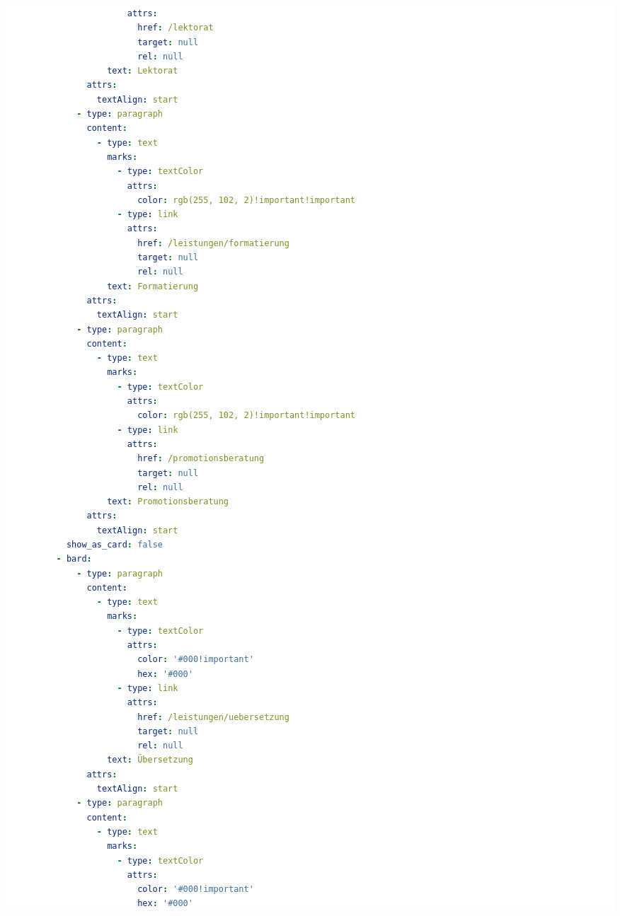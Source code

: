 ```yaml
                        attrs:
                          href: /lektorat
                          target: null
                          rel: null
                    text: Lektorat
                attrs:
                  textAlign: start
              - type: paragraph
                content:
                  - type: text
                    marks:
                      - type: textColor
                        attrs:
                          color: rgb(255, 102, 2)!important!important
                      - type: link
                        attrs:
                          href: /leistungen/formatierung
                          target: null
                          rel: null
                    text: Formatierung
                attrs:
                  textAlign: start
              - type: paragraph
                content:
                  - type: text
                    marks:
                      - type: textColor
                        attrs:
                          color: rgb(255, 102, 2)!important!important
                      - type: link
                        attrs:
                          href: /promotionsberatung
                          target: null
                          rel: null
                    text: Promotionsberatung
                attrs:
                  textAlign: start
            show_as_card: false
          - bard:
              - type: paragraph
                content:
                  - type: text
                    marks:
                      - type: textColor
                        attrs:
                          color: '#000!important'
                          hex: '#000'
                      - type: link
                        attrs:
                          href: /leistungen/uebersetzung
                          target: null
                          rel: null
                    text: Übersetzung
                attrs:
                  textAlign: start
              - type: paragraph
                content:
                  - type: text
                    marks:
                      - type: textColor
                        attrs:
                          color: '#000!important'
                          hex: '#000'
```